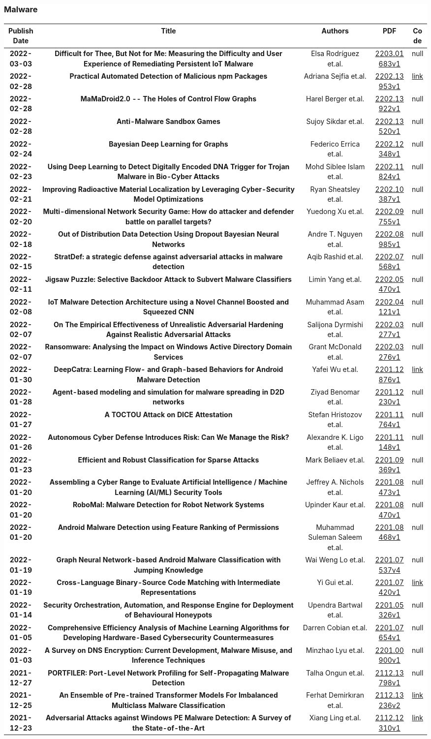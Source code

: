 ### Malware
|Publish Date|Title|Authors|PDF|Code|
| :---: | :---: | :---: | :---: | :---: |
|**2022-03-03**|**Difficult for Thee, But Not for Me: Measuring the Difficulty and User Experience of Remediating Persistent IoT Malware**|Elsa Rodríguez et.al.|[2203.01683v1](http://arxiv.org/abs/2203.01683v1)|null|
|**2022-02-28**|**Practical Automated Detection of Malicious npm Packages**|Adriana Sejfia et.al.|[2202.13953v1](http://arxiv.org/abs/2202.13953v1)|[link](https://github.com/githubnext/amalfi-artifact)|
|**2022-02-28**|**MaMaDroid2.0 -- The Holes of Control Flow Graphs**|Harel Berger et.al.|[2202.13922v1](http://arxiv.org/abs/2202.13922v1)|null|
|**2022-02-28**|**Anti-Malware Sandbox Games**|Sujoy Sikdar et.al.|[2202.13520v1](http://arxiv.org/abs/2202.13520v1)|null|
|**2022-02-24**|**Bayesian Deep Learning for Graphs**|Federico Errica et.al.|[2202.12348v1](http://arxiv.org/abs/2202.12348v1)|null|
|**2022-02-23**|**Using Deep Learning to Detect Digitally Encoded DNA Trigger for Trojan Malware in Bio-Cyber Attacks**|Mohd Siblee Islam et.al.|[2202.11824v1](http://arxiv.org/abs/2202.11824v1)|null|
|**2022-02-21**|**Improving Radioactive Material Localization by Leveraging Cyber-Security Model Optimizations**|Ryan Sheatsley et.al.|[2202.10387v1](http://arxiv.org/abs/2202.10387v1)|null|
|**2022-02-20**|**Multi-dimensional Network Security Game: How do attacker and defender battle on parallel targets?**|Yuedong Xu et.al.|[2202.09755v1](http://arxiv.org/abs/2202.09755v1)|null|
|**2022-02-18**|**Out of Distribution Data Detection Using Dropout Bayesian Neural Networks**|Andre T. Nguyen et.al.|[2202.08985v1](http://arxiv.org/abs/2202.08985v1)|null|
|**2022-02-15**|**StratDef: a strategic defense against adversarial attacks in malware detection**|Aqib Rashid et.al.|[2202.07568v1](http://arxiv.org/abs/2202.07568v1)|null|
|**2022-02-11**|**Jigsaw Puzzle: Selective Backdoor Attack to Subvert Malware Classifiers**|Limin Yang et.al.|[2202.05470v1](http://arxiv.org/abs/2202.05470v1)|null|
|**2022-02-08**|**IoT Malware Detection Architecture using a Novel Channel Boosted and Squeezed CNN**|Muhammad Asam et.al.|[2202.04121v1](http://arxiv.org/abs/2202.04121v1)|null|
|**2022-02-07**|**On The Empirical Effectiveness of Unrealistic Adversarial Hardening Against Realistic Adversarial Attacks**|Salijona Dyrmishi et.al.|[2202.03277v1](http://arxiv.org/abs/2202.03277v1)|null|
|**2022-02-07**|**Ransomware: Analysing the Impact on Windows Active Directory Domain Services**|Grant McDonald et.al.|[2202.03276v1](http://arxiv.org/abs/2202.03276v1)|null|
|**2022-01-30**|**DeepCatra: Learning Flow- and Graph-based Behaviors for Android Malware Detection**|Yafei Wu et.al.|[2201.12876v1](http://arxiv.org/abs/2201.12876v1)|[link](https://github.com/shijiansj/deepcatra)|
|**2022-01-28**|**Agent-based modeling and simulation for malware spreading in D2D networks**|Ziyad Benomar et.al.|[2201.12230v1](http://arxiv.org/abs/2201.12230v1)|null|
|**2022-01-27**|**A TOCTOU Attack on DICE Attestation**|Stefan Hristozov et.al.|[2201.11764v1](http://arxiv.org/abs/2201.11764v1)|null|
|**2022-01-26**|**Autonomous Cyber Defense Introduces Risk: Can We Manage the Risk?**|Alexandre K. Ligo et.al.|[2201.11148v1](http://arxiv.org/abs/2201.11148v1)|null|
|**2022-01-23**|**Efficient and Robust Classification for Sparse Attacks**|Mark Beliaev et.al.|[2201.09369v1](http://arxiv.org/abs/2201.09369v1)|null|
|**2022-01-20**|**Assembling a Cyber Range to Evaluate Artificial Intelligence / Machine Learning (AI/ML) Security Tools**|Jeffrey A. Nichols et.al.|[2201.08473v1](http://arxiv.org/abs/2201.08473v1)|null|
|**2022-01-20**|**RoboMal: Malware Detection for Robot Network Systems**|Upinder Kaur et.al.|[2201.08470v1](http://arxiv.org/abs/2201.08470v1)|null|
|**2022-01-20**|**Android Malware Detection using Feature Ranking of Permissions**|Muhammad Suleman Saleem et.al.|[2201.08468v1](http://arxiv.org/abs/2201.08468v1)|null|
|**2022-01-19**|**Graph Neural Network-based Android Malware Classification with Jumping Knowledge**|Wai Weng Lo et.al.|[2201.07537v4](http://arxiv.org/abs/2201.07537v4)|null|
|**2022-01-19**|**Cross-Language Binary-Source Code Matching with Intermediate Representations**|Yi Gui et.al.|[2201.07420v1](http://arxiv.org/abs/2201.07420v1)|[link](https://github.com/CGCL-codes/naturalcc)|
|**2022-01-14**|**Security Orchestration, Automation, and Response Engine for Deployment of Behavioural Honeypots**|Upendra Bartwal et.al.|[2201.05326v1](http://arxiv.org/abs/2201.05326v1)|null|
|**2022-01-05**|**Comprehensive Efficiency Analysis of Machine Learning Algorithms for Developing Hardware-Based Cybersecurity Countermeasures**|Darren Cobian et.al.|[2201.07654v1](http://arxiv.org/abs/2201.07654v1)|null|
|**2022-01-03**|**A Survey on DNS Encryption: Current Development, Malware Misuse, and Inference Techniques**|Minzhao Lyu et.al.|[2201.00900v1](http://arxiv.org/abs/2201.00900v1)|null|
|**2021-12-27**|**PORTFILER: Port-Level Network Profiling for Self-Propagating Malware Detection**|Talha Ongun et.al.|[2112.13798v1](http://arxiv.org/abs/2112.13798v1)|null|
|**2021-12-25**|**An Ensemble of Pre-trained Transformer Models For Imbalanced Multiclass Malware Classification**|Ferhat Demirkıran et.al.|[2112.13236v2](http://arxiv.org/abs/2112.13236v2)|[link](https://github.com/Ferhat94/Random-Transformer-Forest)|
|**2021-12-23**|**Adversarial Attacks against Windows PE Malware Detection: A Survey of the State-of-the-Art**|Xiang Ling et.al.|[2112.12310v1](http://arxiv.org/abs/2112.12310v1)|[link](https://github.com/ryderling/adversarial-attacks-and-defenses-for-windows-pe-malware-detection)|
